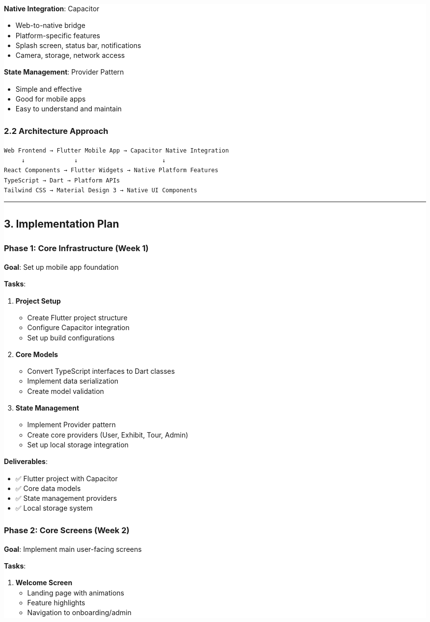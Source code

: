 **Native Integration**: Capacitor
- Web-to-native bridge
- Platform-specific features
- Splash screen, status bar, notifications
- Camera, storage, network access

**State Management**: Provider Pattern
- Simple and effective
- Good for mobile apps
- Easy to understand and maintain

### 2.2 Architecture Approach
```
Web Frontend → Flutter Mobile App → Capacitor Native Integration
     ↓              ↓                        ↓
React Components → Flutter Widgets → Native Platform Features
TypeScript → Dart → Platform APIs
Tailwind CSS → Material Design 3 → Native UI Components
```

---

## 3. Implementation Plan

### Phase 1: Core Infrastructure (Week 1)
**Goal**: Set up mobile app foundation

**Tasks**:
1. **Project Setup**
   - Create Flutter project structure
   - Configure Capacitor integration
   - Set up build configurations

2. **Core Models**
   - Convert TypeScript interfaces to Dart classes
   - Implement data serialization
   - Create model validation

3. **State Management**
   - Implement Provider pattern
   - Create core providers (User, Exhibit, Tour, Admin)
   - Set up local storage integration

**Deliverables**:
- ✅ Flutter project with Capacitor
- ✅ Core data models
- ✅ State management providers
- ✅ Local storage system

### Phase 2: Core Screens (Week 2)
**Goal**: Implement main user-facing screens

**Tasks**:
1. **Welcome Screen**
   - Landing page with animations
   - Feature highlights
   - Navigation to onboarding/admin
